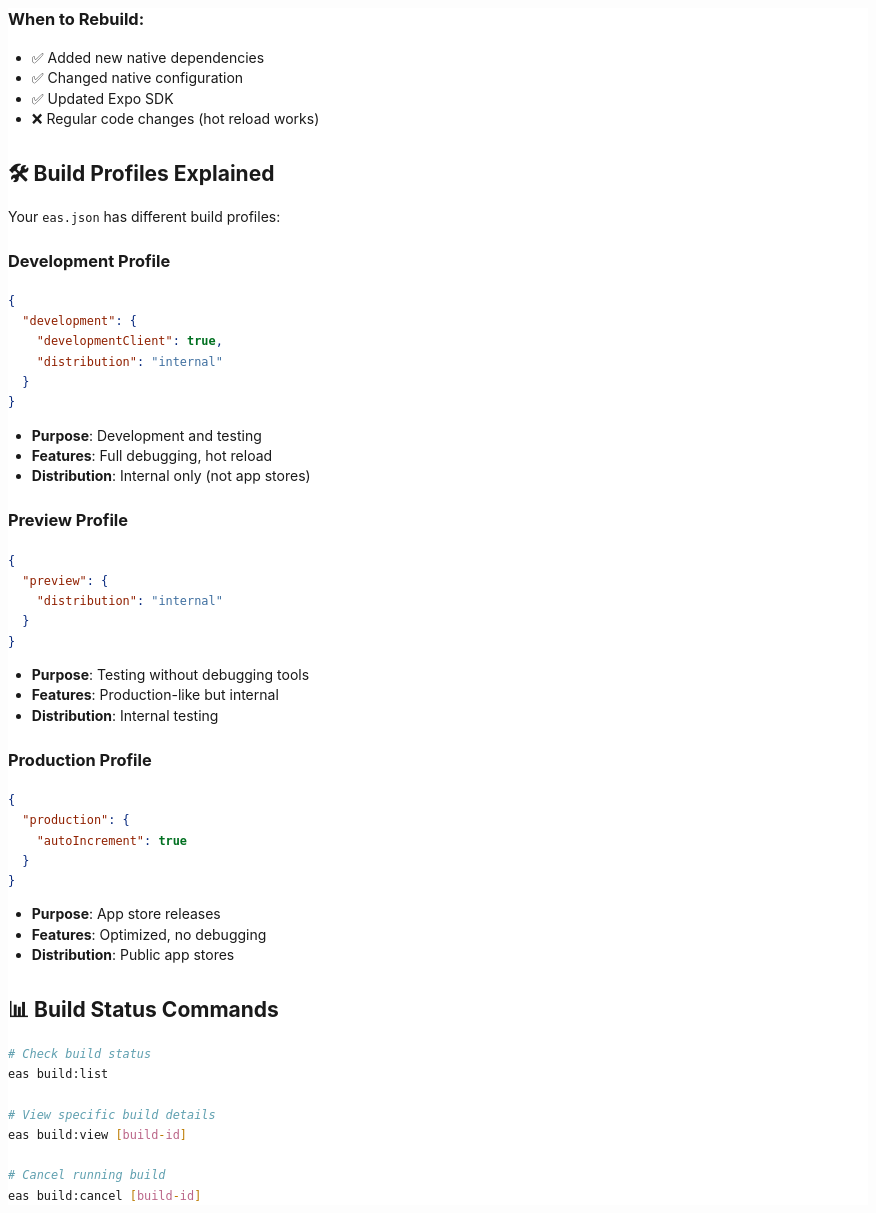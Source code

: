 ### When to Rebuild:
- ✅ Added new native dependencies
- ✅ Changed native configuration
- ✅ Updated Expo SDK
- ❌ Regular code changes (hot reload works)

## 🛠️ Build Profiles Explained

Your `eas.json` has different build profiles:

### Development Profile
```json
{
  "development": {
    "developmentClient": true,
    "distribution": "internal"
  }
}
```
- **Purpose**: Development and testing
- **Features**: Full debugging, hot reload
- **Distribution**: Internal only (not app stores)

### Preview Profile
```json
{
  "preview": {
    "distribution": "internal"
  }
}
```
- **Purpose**: Testing without debugging tools
- **Features**: Production-like but internal
- **Distribution**: Internal testing

### Production Profile
```json
{
  "production": {
    "autoIncrement": true
  }
}
```
- **Purpose**: App store releases
- **Features**: Optimized, no debugging
- **Distribution**: Public app stores

## 📊 Build Status Commands

```bash
# Check build status
eas build:list

# View specific build details
eas build:view [build-id]

# Cancel running build
eas build:cancel [build-id]
```
